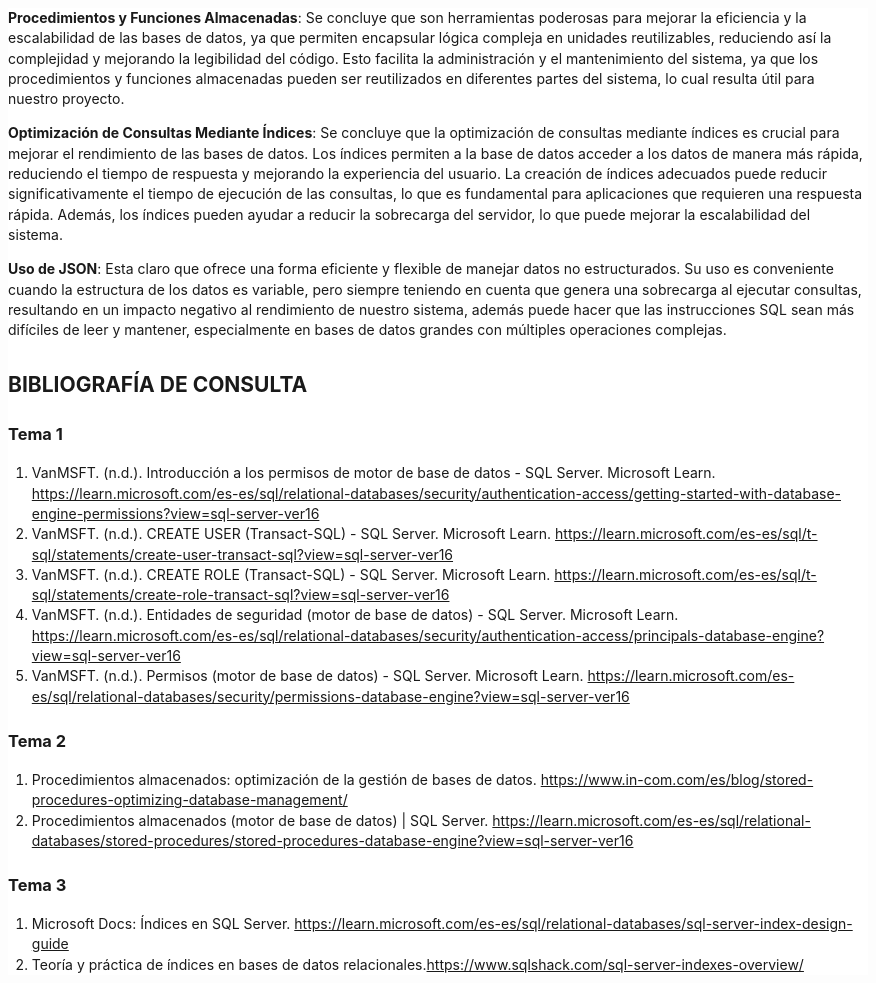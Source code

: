 **Procedimientos y Funciones Almacenadas**: Se concluye que son herramientas poderosas para mejorar la eficiencia y la escalabilidad de las bases de datos, ya que permiten encapsular lógica compleja en unidades reutilizables, reduciendo así la complejidad y mejorando la legibilidad del código. Esto facilita la administración y el mantenimiento del sistema, ya que los procedimientos y funciones almacenadas pueden ser reutilizados en diferentes partes del sistema, lo cual resulta útil para nuestro proyecto.

**Optimización de Consultas Mediante Índices**: Se concluye que la optimización de consultas mediante índices es crucial para mejorar el rendimiento de las bases de datos. Los índices permiten a la base de datos acceder a los datos de manera más rápida, reduciendo el tiempo de respuesta y mejorando la experiencia del usuario. La creación de índices adecuados puede reducir significativamente el tiempo de ejecución de las consultas, lo que es fundamental para aplicaciones que requieren una respuesta rápida. Además, los índices pueden ayudar a reducir la sobrecarga del servidor, lo que puede mejorar la escalabilidad del sistema.

**Uso de JSON**: Esta claro que ofrece una forma eficiente y flexible de manejar datos no estructurados. Su uso es conveniente cuando la estructura de los datos es variable, pero siempre teniendo en cuenta que genera una sobrecarga al ejecutar consultas, resultando en un impacto negativo al rendimiento de nuestro sistema, además puede hacer que las instrucciones SQL sean más difíciles de leer y mantener, especialmente en bases de datos grandes con múltiples operaciones complejas.

## BIBLIOGRAFÍA DE CONSULTA

### Tema 1
  1. VanMSFT. (n.d.). Introducción a los permisos de motor de base de datos - SQL Server. Microsoft Learn. https://learn.microsoft.com/es-es/sql/relational-databases/security/authentication-access/getting-started-with-database-engine-permissions?view=sql-server-ver16 
  2. VanMSFT. (n.d.). CREATE USER (Transact-SQL) - SQL Server. Microsoft Learn. https://learn.microsoft.com/es-es/sql/t-sql/statements/create-user-transact-sql?view=sql-server-ver16
  3. VanMSFT. (n.d.). CREATE ROLE (Transact-SQL) - SQL Server. Microsoft Learn. https://learn.microsoft.com/es-es/sql/t-sql/statements/create-role-transact-sql?view=sql-server-ver16
  4. VanMSFT. (n.d.). Entidades de seguridad (motor de base de datos) - SQL Server. Microsoft Learn. https://learn.microsoft.com/es-es/sql/relational-databases/security/authentication-access/principals-database-engine?view=sql-server-ver16
  5. VanMSFT. (n.d.). Permisos (motor de base de datos) - SQL Server. Microsoft Learn. https://learn.microsoft.com/es-es/sql/relational-databases/security/permissions-database-engine?view=sql-server-ver16
  
### Tema 2 
  1. Procedimientos almacenados: optimización de la gestión de bases de datos. https://www.in-com.com/es/blog/stored-procedures-optimizing-database-management/
  2. Procedimientos almacenados (motor de base de datos) | SQL Server. https://learn.microsoft.com/es-es/sql/relational-databases/stored-procedures/stored-procedures-database-engine?view=sql-server-ver16

### Tema 3
  1. Microsoft Docs: Índices en SQL Server. https://learn.microsoft.com/es-es/sql/relational-databases/sql-server-index-design-guide
  2. Teoría y práctica de índices en bases de datos relacionales.https://www.sqlshack.com/sql-server-indexes-overview/
